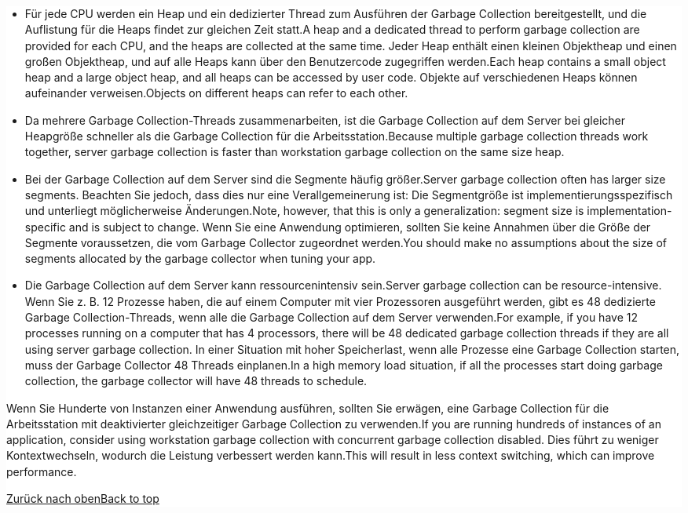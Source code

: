 - <span data-ttu-id="f8cc6-280">Für jede CPU werden ein Heap und ein dedizierter Thread zum Ausführen der Garbage Collection bereitgestellt, und die Auflistung für die Heaps findet zur gleichen Zeit statt.</span><span class="sxs-lookup"><span data-stu-id="f8cc6-280">A heap and a dedicated thread to perform garbage collection are provided for each CPU, and the heaps are collected at the same time.</span></span> <span data-ttu-id="f8cc6-281">Jeder Heap enthält einen kleinen Objektheap und einen großen Objektheap, und auf alle Heaps kann über den Benutzercode zugegriffen werden.</span><span class="sxs-lookup"><span data-stu-id="f8cc6-281">Each heap contains a small object heap and a large object heap, and all heaps can be accessed by user code.</span></span> <span data-ttu-id="f8cc6-282">Objekte auf verschiedenen Heaps können aufeinander verweisen.</span><span class="sxs-lookup"><span data-stu-id="f8cc6-282">Objects on different heaps can refer to each other.</span></span>

- <span data-ttu-id="f8cc6-283">Da mehrere Garbage Collection-Threads zusammenarbeiten, ist die Garbage Collection auf dem Server bei gleicher Heapgröße schneller als die Garbage Collection für die Arbeitsstation.</span><span class="sxs-lookup"><span data-stu-id="f8cc6-283">Because multiple garbage collection threads work together, server garbage collection is faster than workstation garbage collection on the same size heap.</span></span>

- <span data-ttu-id="f8cc6-284">Bei der Garbage Collection auf dem Server sind die Segmente häufig größer.</span><span class="sxs-lookup"><span data-stu-id="f8cc6-284">Server garbage collection often has larger size segments.</span></span> <span data-ttu-id="f8cc6-285">Beachten Sie jedoch, dass dies nur eine Verallgemeinerung ist: Die Segmentgröße ist implementierungsspezifisch und unterliegt möglicherweise Änderungen.</span><span class="sxs-lookup"><span data-stu-id="f8cc6-285">Note, however, that this is only a generalization: segment size is implementation-specific and is subject to change.</span></span> <span data-ttu-id="f8cc6-286">Wenn Sie eine Anwendung optimieren, sollten Sie keine Annahmen über die Größe der Segmente voraussetzen, die vom Garbage Collector zugeordnet werden.</span><span class="sxs-lookup"><span data-stu-id="f8cc6-286">You should make no assumptions about the size of segments allocated by the garbage collector when tuning your app.</span></span>

- <span data-ttu-id="f8cc6-287">Die Garbage Collection auf dem Server kann ressourcenintensiv sein.</span><span class="sxs-lookup"><span data-stu-id="f8cc6-287">Server garbage collection can be resource-intensive.</span></span> <span data-ttu-id="f8cc6-288">Wenn Sie z. B. 12 Prozesse haben, die auf einem Computer mit vier Prozessoren ausgeführt werden, gibt es 48 dedizierte Garbage Collection-Threads, wenn alle die Garbage Collection auf dem Server verwenden.</span><span class="sxs-lookup"><span data-stu-id="f8cc6-288">For example, if you have 12 processes running on a computer that has 4 processors, there will be 48 dedicated garbage collection threads if they are all using server garbage collection.</span></span> <span data-ttu-id="f8cc6-289">In einer Situation mit hoher Speicherlast, wenn alle Prozesse eine Garbage Collection starten, muss der Garbage Collector 48 Threads einplanen.</span><span class="sxs-lookup"><span data-stu-id="f8cc6-289">In a high memory load situation, if all the processes start doing garbage collection, the garbage collector will have 48 threads to schedule.</span></span>

<span data-ttu-id="f8cc6-290">Wenn Sie Hunderte von Instanzen einer Anwendung ausführen, sollten Sie erwägen, eine Garbage Collection für die Arbeitsstation mit deaktivierter gleichzeitiger Garbage Collection zu verwenden.</span><span class="sxs-lookup"><span data-stu-id="f8cc6-290">If you are running hundreds of instances of an application, consider using workstation garbage collection with concurrent garbage collection disabled.</span></span> <span data-ttu-id="f8cc6-291">Dies führt zu weniger Kontextwechseln, wodurch die Leistung verbessert werden kann.</span><span class="sxs-lookup"><span data-stu-id="f8cc6-291">This will result in less context switching, which can improve performance.</span></span>

[<span data-ttu-id="f8cc6-292">Zurück nach oben</span><span class="sxs-lookup"><span data-stu-id="f8cc6-292">Back to top</span></span>](#top)

<a name="concurrent_garbage_collection"></a>
